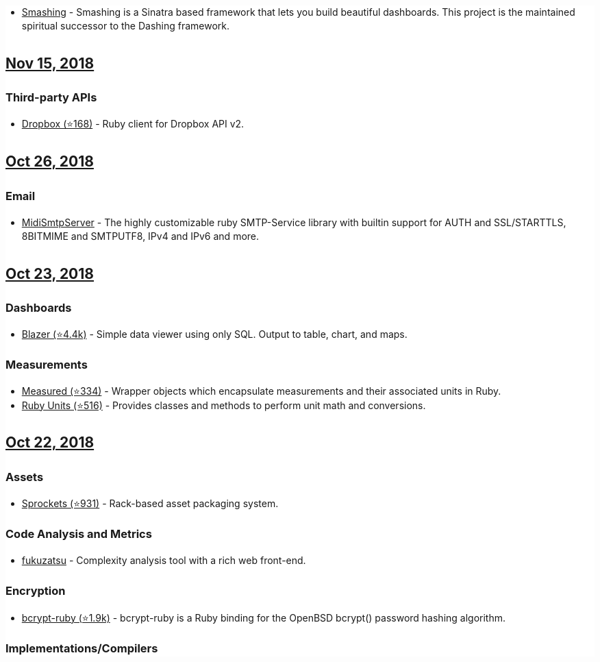 *   [Smashing](https://smashing.github.io/) - Smashing is a Sinatra based framework that lets you build beautiful dashboards. This project is the maintained spiritual successor to the Dashing framework.

## [Nov 15, 2018](/content/2018/11/15/README.md)

### Third-party APIs

*   [Dropbox (⭐168)](https://github.com/Jesus/dropbox_api) - Ruby client for Dropbox API v2.

## [Oct 26, 2018](/content/2018/10/26/README.md)

### Email

*   [MidiSmtpServer](https://4commerce-technologies-ag.github.io/midi-smtp-server/) - The highly customizable ruby SMTP-Service library with builtin support for AUTH and SSL/STARTTLS, 8BITMIME and SMTPUTF8, IPv4 and IPv6 and more.

## [Oct 23, 2018](/content/2018/10/23/README.md)

### Dashboards

*   [Blazer (⭐4.4k)](https://github.com/ankane/blazer) - Simple data viewer using only SQL. Output to table, chart, and maps.

### Measurements

*   [Measured (⭐334)](https://github.com/Shopify/measured) - Wrapper objects which encapsulate measurements and their associated units in Ruby.
*   [Ruby Units (⭐516)](https://github.com/olbrich/ruby-units) - Provides classes and methods to perform unit math and conversions.

## [Oct 22, 2018](/content/2018/10/22/README.md)

### Assets

*   [Sprockets (⭐931)](https://github.com/rails/sprockets) - Rack-based asset packaging system.

### Code Analysis and Metrics

*   [fukuzatsu](https://gitlab.com/coraline/fukuzatsu#fukuzatsu) - Complexity analysis tool with a rich web front-end.

### Encryption

*   [bcrypt-ruby (⭐1.9k)](https://github.com/codahale/bcrypt-ruby) - bcrypt-ruby is a Ruby binding for the OpenBSD bcrypt() password hashing algorithm.

### Implementations/Compilers

